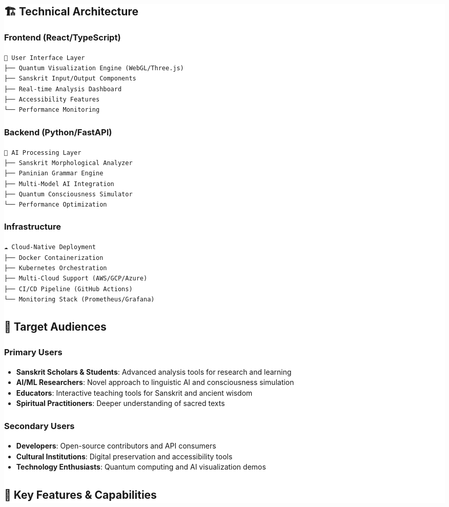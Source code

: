 ## 🏗️ **Technical Architecture**

### **Frontend (React/TypeScript)**

```
🎨 User Interface Layer
├── Quantum Visualization Engine (WebGL/Three.js)
├── Sanskrit Input/Output Components
├── Real-time Analysis Dashboard
├── Accessibility Features
└── Performance Monitoring
```

### **Backend (Python/FastAPI)**

```
🧠 AI Processing Layer
├── Sanskrit Morphological Analyzer
├── Paninian Grammar Engine
├── Multi-Model AI Integration
├── Quantum Consciousness Simulator
└── Performance Optimization
```

### **Infrastructure**

```
☁️ Cloud-Native Deployment
├── Docker Containerization
├── Kubernetes Orchestration
├── Multi-Cloud Support (AWS/GCP/Azure)
├── CI/CD Pipeline (GitHub Actions)
└── Monitoring Stack (Prometheus/Grafana)
```

## 🎯 **Target Audiences**

### **Primary Users**

- **Sanskrit Scholars & Students**: Advanced analysis tools for research and learning
- **AI/ML Researchers**: Novel approach to linguistic AI and consciousness simulation
- **Educators**: Interactive teaching tools for Sanskrit and ancient wisdom
- **Spiritual Practitioners**: Deeper understanding of sacred texts

### **Secondary Users**

- **Developers**: Open-source contributors and API consumers
- **Cultural Institutions**: Digital preservation and accessibility tools
- **Technology Enthusiasts**: Quantum computing and AI visualization demos

## 🚀 **Key Features & Capabilities**
